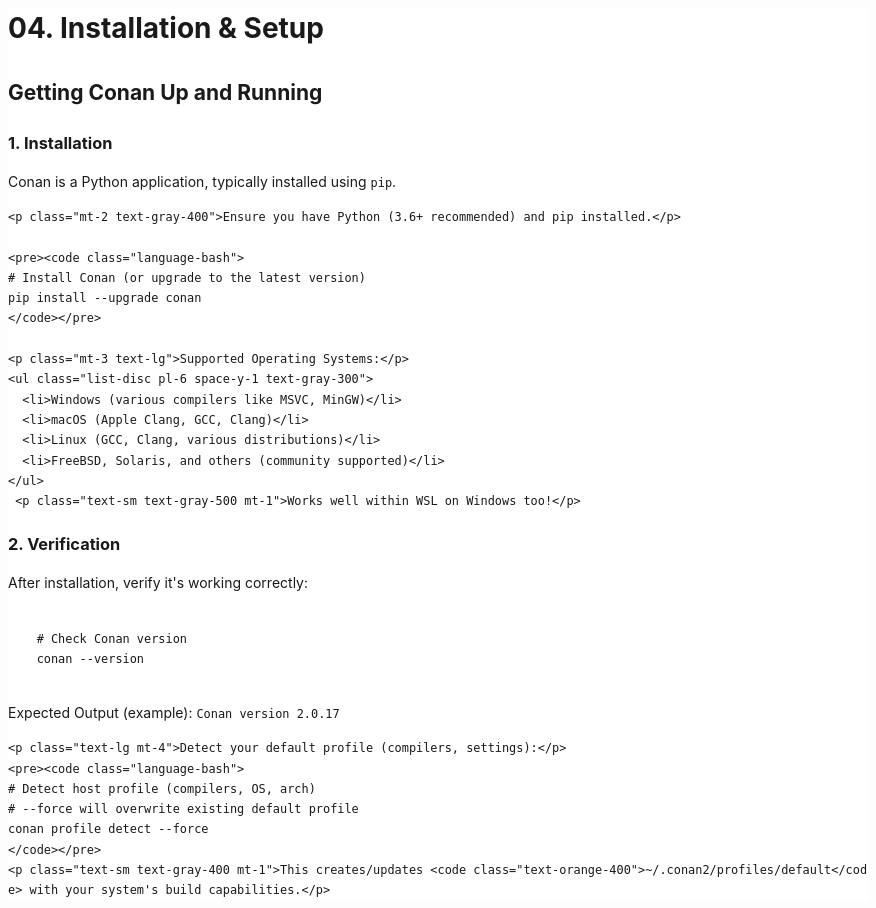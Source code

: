 # 04. Installation & Setup
## Getting Conan Up and Running

<div class="grid grid-cols-1 md:grid-cols-2 gap-8 mt-6">
  <div>
    <h3 class="text-2xl font-semibold accent-text-purple mb-3">1. Installation</h3>
    <p class="text-lg">Conan is a Python application, typically installed using <code class="text-orange-400">pip</code>.</p>

    <p class="mt-2 text-gray-400">Ensure you have Python (3.6+ recommended) and pip installed.</p>

    <pre><code class="language-bash">
    # Install Conan (or upgrade to the latest version)
    pip install --upgrade conan
    </code></pre>

    <p class="mt-3 text-lg">Supported Operating Systems:</p>
    <ul class="list-disc pl-6 space-y-1 text-gray-300">
      <li>Windows (various compilers like MSVC, MinGW)</li>
      <li>macOS (Apple Clang, GCC, Clang)</li>
      <li>Linux (GCC, Clang, various distributions)</li>
      <li>FreeBSD, Solaris, and others (community supported)</li>
    </ul>
     <p class="text-sm text-gray-500 mt-1">Works well within WSL on Windows too!</p>
  </div>

  <div>
    <h3 class="text-2xl font-semibold accent-text-purple mb-3">2. Verification</h3>
    <p class="text-lg">After installation, verify it's working correctly:</p>
    <pre><code class="language-bash">
    # Check Conan version
    conan --version
    </code></pre>
    <p class="text-sm text-gray-400 mt-1 mb-2">Expected Output (example): <code class="text-green-400">Conan version 2.0.17</code></p>

    <p class="text-lg mt-4">Detect your default profile (compilers, settings):</p>
    <pre><code class="language-bash">
    # Detect host profile (compilers, OS, arch)
    # --force will overwrite existing default profile
    conan profile detect --force
    </code></pre>
    <p class="text-sm text-gray-400 mt-1">This creates/updates <code class="text-orange-400">~/.conan2/profiles/default</code> with your system's build capabilities.</p>
  </div>
</div>
